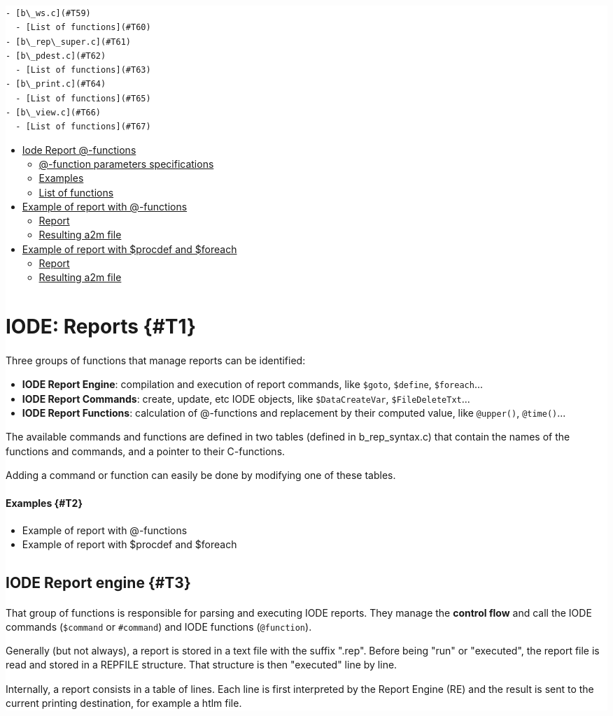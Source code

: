     - [b\_ws.c](#T59)
      - [List of functions](#T60)
    - [b\_rep\_super.c](#T61)
    - [b\_pdest.c](#T62)
      - [List of functions](#T63)
    - [b\_print.c](#T64)
      - [List of functions](#T65)
    - [b\_view.c](#T66)
      - [List of functions](#T67)
  - [Iode Report @\-functions](#T68)
      - [@\-function parameters specifications](#T69)
      - [Examples](#T70)
      - [List of functions](#T71)
  - [Example of report with @\-functions](#T72)
    - [Report](#T73)
    - [Resulting a2m file](#T74)
  - [Example of report with $procdef and $foreach](#T75)
    - [Report](#T76)
    - [Resulting a2m file](#T77)

# IODE: Reports {#T1}

Three groups of functions that manage reports can be identified:

- **IODE Report Engine**: compilation and execution of report commands, like `$goto`, `$define`, `$foreach`...
- **IODE Report Commands**: create, update, etc IODE objects, like `$DataCreateVar`, `$FileDeleteTxt`...
- **IODE Report Functions**: calculation of @\-functions and replacement by their computed value, like `@upper()`, `@time()`...

The available commands and functions are defined in two tables (defined in b\_rep\_syntax.c) that contain the names of the functions and commands, and a pointer to their C\-functions.

Adding a command or function can easily be done by modifying one of these tables.

#### Examples {#T2}

- Example of report with @\-functions
- Example of report with $procdef and $foreach

## IODE Report engine {#T3}

That group of functions is responsible for parsing and executing IODE reports. They manage the **control flow** and call the IODE commands (`$command` or `#command`) and IODE functions (`@function`).

Generally (but not always), a report is stored in a text file with the suffix ".rep". Before being "run" or "executed", the report file is read and stored in a REPFILE structure. That structure is then "executed" line by line.

Internally, a report consists in a table of lines. Each line is first interpreted by the Report Engine (RE) and the result is sent to the current printing destination, for example a htlm file.
